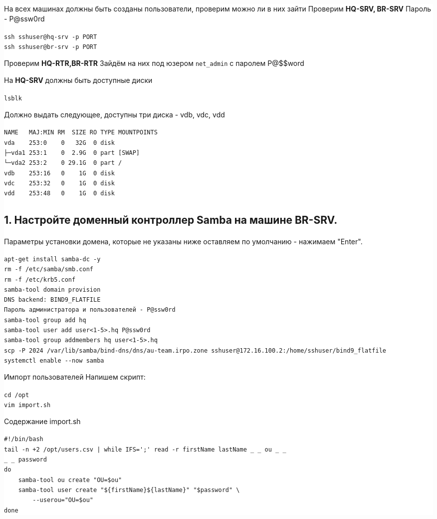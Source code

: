 На всех машинах должны быть созданы пользователи, проверим можно ли в них зайти
Проверим **HQ-SRV, BR-SRV**
Пароль - P@ssw0rd
```
ssh sshuser@hq-srv -p PORT
ssh sshuser@br-srv -p PORT
```
Проверим **HQ-RTR,BR-RTR**
Зайдём на них под юзером `net_admin` с паролем P@$$word

На **HQ-SRV** должны быть доступные диски
```
lsblk
```
Должно выдать следующее, доступны три диска - vdb, vdc, vdd
```
NAME   MAJ:MIN RM  SIZE RO TYPE MOUNTPOINTS
vda    253:0    0   32G  0 disk 
├─vda1 253:1    0  2.9G  0 part [SWAP]
└─vda2 253:2    0 29.1G  0 part /
vdb    253:16   0    1G  0 disk 
vdc    253:32   0    1G  0 disk 
vdd    253:48   0    1G  0 disk 
```
## 1. Настройте доменный контроллер Samba на машине BR-SRV.
Параметры установки домена, которые не указаны ниже оставляем по умолчанию - нажимаем "Enter".
```
apt-get install samba-dc -y
rm -f /etc/samba/smb.conf
rm -f /etc/krb5.conf
samba-tool domain provision
DNS backend: BIND9_FLATFILE
Пароль администратора и пользователей - P@ssw0rd
samba-tool group add hq
samba-tool user add user<1-5>.hq P@ssw0rd
samba-tool group addmembers hq user<1-5>.hq
scp -P 2024 /var/lib/samba/bind-dns/dns/au-team.irpo.zone sshuser@172.16.100.2:/home/sshuser/bind9_flatfile
systemctl enable --now samba
```

Импорт пользователей
Напишем скрипт:
```
cd /opt
vim import.sh
```

Содержание import.sh
```
#!/bin/bash
tail -n +2 /opt/users.csv | while IFS=';' read -r firstName lastName _ _ ou _ _  
_ _ password
do
    samba-tool ou create "OU=$ou"
    samba-tool user create "${firstName}${lastName}" "$password" \
        --userou="OU=$ou"
done
```

